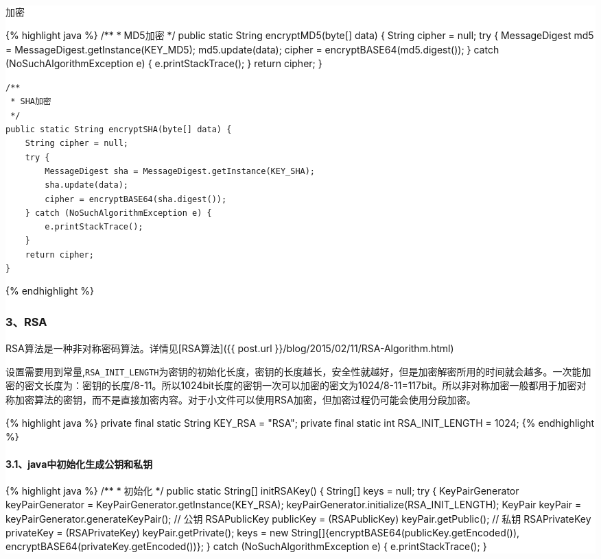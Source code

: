 加密

{% highlight java %}
    /**
     * MD5加密
     */
    public static String encryptMD5(byte[] data) {
        String cipher = null;
        try {
            MessageDigest md5 = MessageDigest.getInstance(KEY_MD5);
            md5.update(data);
            cipher = encryptBASE64(md5.digest());
        } catch (NoSuchAlgorithmException e) {
            e.printStackTrace();
        }
        return cipher;
    }

    /**
     * SHA加密
     */
    public static String encryptSHA(byte[] data) {
        String cipher = null;
        try {
            MessageDigest sha = MessageDigest.getInstance(KEY_SHA);
            sha.update(data);
            cipher = encryptBASE64(sha.digest());
        } catch (NoSuchAlgorithmException e) {
            e.printStackTrace();
        }
        return cipher;
    }
{% endhighlight %}

### 3、RSA

RSA算法是一种非对称密码算法。详情见[RSA算法]({{ post.url }}/blog/2015/02/11/RSA-Algorithm.html)

设置需要用到常量,`RSA_INIT_LENGTH`为密钥的初始化长度，密钥的长度越长，安全性就越好，但是加密解密所用的时间就会越多。一次能加密的密文长度为：密钥的长度/8-11。所以1024bit长度的密钥一次可以加密的密文为1024/8-11=117bit。所以非对称加密一般都用于加密对称加密算法的密钥，而不是直接加密内容。对于小文件可以使用RSA加密，但加密过程仍可能会使用分段加密。

{% highlight java %}
private final static String KEY_RSA = "RSA";
private final static int RSA_INIT_LENGTH = 1024;
{% endhighlight %}


#### 3.1、java中初始化生成公钥和私钥
{% highlight java %}
    /**
     * 初始化
     */
    public static String[] initRSAKey() {
        String[] keys = null;
        try {
            KeyPairGenerator keyPairGenerator = KeyPairGenerator.getInstance(KEY_RSA);
            keyPairGenerator.initialize(RSA_INIT_LENGTH);
            KeyPair keyPair = keyPairGenerator.generateKeyPair();
            // 公钥
            RSAPublicKey publicKey = (RSAPublicKey) keyPair.getPublic();
            // 私钥
            RSAPrivateKey privateKey = (RSAPrivateKey) keyPair.getPrivate();
            keys = new String[]{encryptBASE64(publicKey.getEncoded()), encryptBASE64(privateKey.getEncoded())};
        } catch (NoSuchAlgorithmException e) {
            e.printStackTrace();
        }